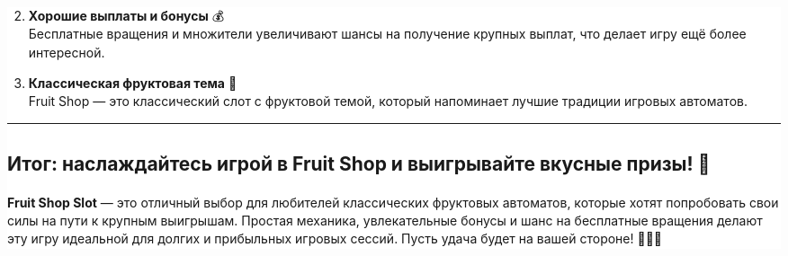 2. **Хорошие выплаты и бонусы** 💰  
   Бесплатные вращения и множители увеличивают шансы на получение крупных выплат, что делает игру ещё более интересной.

3. **Классическая фруктовая тема** 🍉  
   Fruit Shop — это классический слот с фруктовой темой, который напоминает лучшие традиции игровых автоматов.

---

## Итог: наслаждайтесь игрой в Fruit Shop и выигрывайте вкусные призы! 🎉

**Fruit Shop Slot** — это отличный выбор для любителей классических фруктовых автоматов, которые хотят попробовать свои силы на пути к крупным выигрышам. Простая механика, увлекательные бонусы и шанс на бесплатные вращения делают эту игру идеальной для долгих и прибыльных игровых сессий. Пусть удача будет на вашей стороне! 🍒🍊🎰
